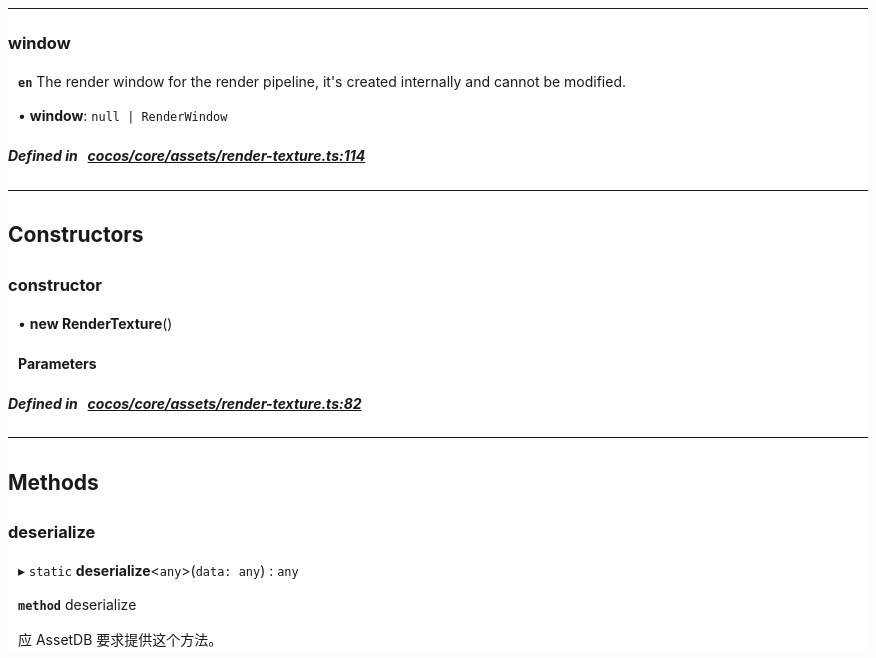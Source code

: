 
___


### window
<div style="margin-left: 10px;">




**`en`** The render window for the render pipeline, it's created internally and cannot be modified.




•  **window**:
 ``null | RenderWindow`` 
</div>

##### Defined in &nbsp;   [cocos/core/assets/render-texture.ts:114](https://github.com/cocos-creator/engine/blob/c7bf6b8a9/cocos/core/assets/render-texture.ts#L114)&nbsp;


___


## Constructors


### constructor
<div style="margin-left: 10px;">

• **new RenderTexture**()

#### Parameters
</div>

##### Defined in &nbsp;   [cocos/core/assets/render-texture.ts:82](https://github.com/cocos-creator/engine/blob/c7bf6b8a9/cocos/core/assets/render-texture.ts#L82)&nbsp;


---


## Methods

### deserialize
<div style="margin-left: 10px;">

▸ `static`  **deserialize**<`any`\>(`data: any`) : `any`




**`method`** deserialize


应 AssetDB 要求提供这个方法。
